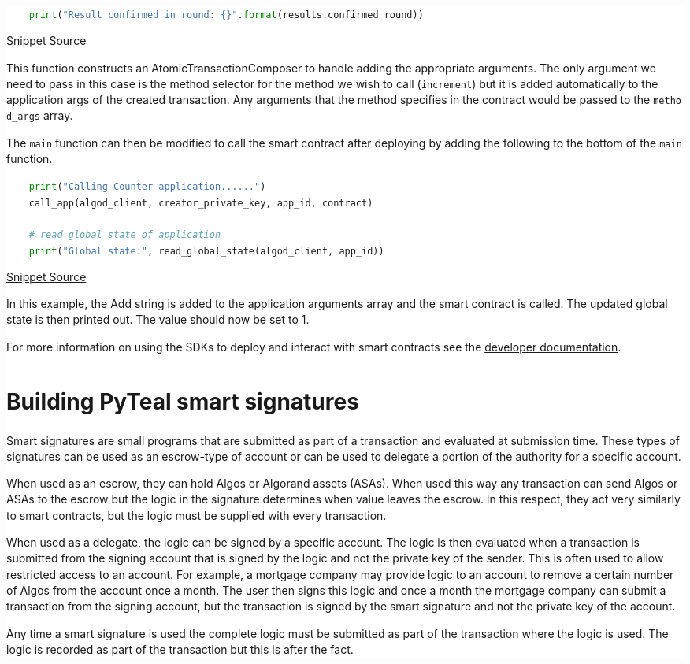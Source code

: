 ```python
    print("Result confirmed in round: {}".format(results.confirmed_round))


```
[Snippet Source](https://github.com/barnjamin/pyteal/blob/examples-for-docs/_examples/simple_router.py#L216-L245)


This function constructs an AtomicTransactionComposer to handle adding the appropriate arguments. The only argument we need to pass in this case is the method selector for the method we wish to call (`increment`) but it is added automatically to the application args of the created transaction. Any arguments that the method specifies in the contract would be passed to the `method_args` array.

The `main` function can then be modified to call the smart contract after deploying by adding the following to the bottom of the `main` function.


```python
    print("Calling Counter application......")
    call_app(algod_client, creator_private_key, app_id, contract)

    # read global state of application
    print("Global state:", read_global_state(algod_client, app_id))
```
[Snippet Source](https://github.com/barnjamin/pyteal/blob/examples-for-docs/_examples/simple_router.py#L301-L306)


In this example, the Add string is added to the application arguments array and the smart contract is called. The updated global state is then printed out. The value should now be set to 1.

For more information on using the SDKs to deploy and interact with smart contracts see the [developer documentation](../smart-contracts/frontend/smartsigs.md).

# Building PyTeal smart signatures

Smart signatures are small programs that are submitted as part of a transaction and evaluated at submission time. These types of signatures can be used as an escrow-type of account or can be used to delegate a portion of the authority for a specific account.

When used as an escrow, they can hold Algos or Algorand assets (ASAs). When used this way any transaction can send Algos or ASAs to the escrow but the logic in the signature determines when value leaves the escrow. In this respect, they act very similarly to smart contracts, but the logic must be supplied with every transaction.

When used as a delegate, the logic can be signed by a specific account. The logic is then evaluated when a transaction is submitted from the signing account that is signed by the logic and not the private key of the sender. This is often used to allow restricted access to an account. For example, a mortgage company may provide logic to an account to remove a certain number of Algos from the account once a month. The user then signs this logic and once a month the mortgage company can submit a transaction from the signing account, but the transaction is signed by the smart signature and not the private key of the account.

Any time a smart signature is used the complete logic must be submitted as part of the transaction where the logic is used. The logic is recorded as part of the transaction but this is after the fact.
